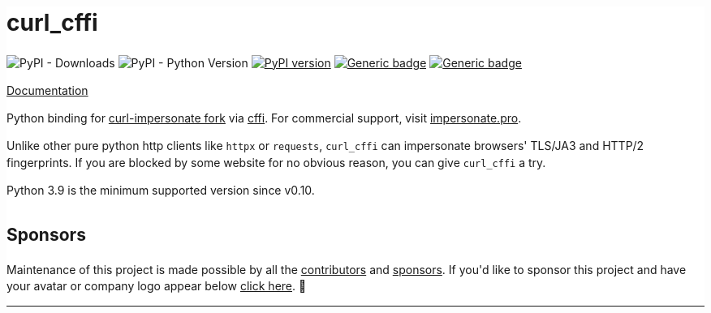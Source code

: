 # curl_cffi

![PyPI - Downloads](https://img.shields.io/pypi/dm/curl-cffi)
![PyPI - Python Version](https://img.shields.io/pypi/pyversions/curl_cffi)
[![PyPI version](https://badge.fury.io/py/curl-cffi.svg)](https://badge.fury.io/py/curl-cffi)
[![Generic badge](https://img.shields.io/badge/Telegram%20Group-join-blue?logo=telegram)](https://t.me/+lL9n33eZp480MGM1)
[![Generic badge](https://img.shields.io/badge/Discord-join-purple?logo=blue)](https://discord.gg/kJqMHHgdn2)

[Documentation](https://curl-cffi.readthedocs.io)

Python binding for [curl-impersonate fork](https://github.com/lexiforest/curl-impersonate)
via [cffi](https://cffi.readthedocs.io/en/latest/). For commercial support, visit [impersonate.pro](https://impersonate.pro).

Unlike other pure python http clients like `httpx` or `requests`, `curl_cffi` can
impersonate browsers' TLS/JA3 and HTTP/2 fingerprints. If you are blocked by some
website for no obvious reason, you can give `curl_cffi` a try.

Python 3.9 is the minimum supported version since v0.10.

## Sponsors

Maintenance of this project is made possible by all the <a href="https://github.com/lexiforest/curl_cffi/graphs/contributors">contributors</a> and <a href="https://github.com/sponsors/lexiforest">sponsors</a>. If you'd like to sponsor this project and have your avatar or company logo appear below <a href="https://github.com/sponsors/lexiforest">click here</a>. 💖

------
